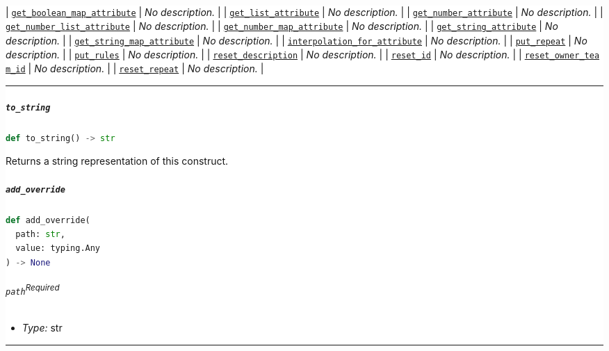 | <code><a href="#rhizo-co-terraform-provider-opsgenie.escalation.Escalation.getBooleanMapAttribute">get_boolean_map_attribute</a></code> | *No description.* |
| <code><a href="#rhizo-co-terraform-provider-opsgenie.escalation.Escalation.getListAttribute">get_list_attribute</a></code> | *No description.* |
| <code><a href="#rhizo-co-terraform-provider-opsgenie.escalation.Escalation.getNumberAttribute">get_number_attribute</a></code> | *No description.* |
| <code><a href="#rhizo-co-terraform-provider-opsgenie.escalation.Escalation.getNumberListAttribute">get_number_list_attribute</a></code> | *No description.* |
| <code><a href="#rhizo-co-terraform-provider-opsgenie.escalation.Escalation.getNumberMapAttribute">get_number_map_attribute</a></code> | *No description.* |
| <code><a href="#rhizo-co-terraform-provider-opsgenie.escalation.Escalation.getStringAttribute">get_string_attribute</a></code> | *No description.* |
| <code><a href="#rhizo-co-terraform-provider-opsgenie.escalation.Escalation.getStringMapAttribute">get_string_map_attribute</a></code> | *No description.* |
| <code><a href="#rhizo-co-terraform-provider-opsgenie.escalation.Escalation.interpolationForAttribute">interpolation_for_attribute</a></code> | *No description.* |
| <code><a href="#rhizo-co-terraform-provider-opsgenie.escalation.Escalation.putRepeat">put_repeat</a></code> | *No description.* |
| <code><a href="#rhizo-co-terraform-provider-opsgenie.escalation.Escalation.putRules">put_rules</a></code> | *No description.* |
| <code><a href="#rhizo-co-terraform-provider-opsgenie.escalation.Escalation.resetDescription">reset_description</a></code> | *No description.* |
| <code><a href="#rhizo-co-terraform-provider-opsgenie.escalation.Escalation.resetId">reset_id</a></code> | *No description.* |
| <code><a href="#rhizo-co-terraform-provider-opsgenie.escalation.Escalation.resetOwnerTeamId">reset_owner_team_id</a></code> | *No description.* |
| <code><a href="#rhizo-co-terraform-provider-opsgenie.escalation.Escalation.resetRepeat">reset_repeat</a></code> | *No description.* |

---

##### `to_string` <a name="to_string" id="rhizo-co-terraform-provider-opsgenie.escalation.Escalation.toString"></a>

```python
def to_string() -> str
```

Returns a string representation of this construct.

##### `add_override` <a name="add_override" id="rhizo-co-terraform-provider-opsgenie.escalation.Escalation.addOverride"></a>

```python
def add_override(
  path: str,
  value: typing.Any
) -> None
```

###### `path`<sup>Required</sup> <a name="path" id="rhizo-co-terraform-provider-opsgenie.escalation.Escalation.addOverride.parameter.path"></a>

- *Type:* str

---
